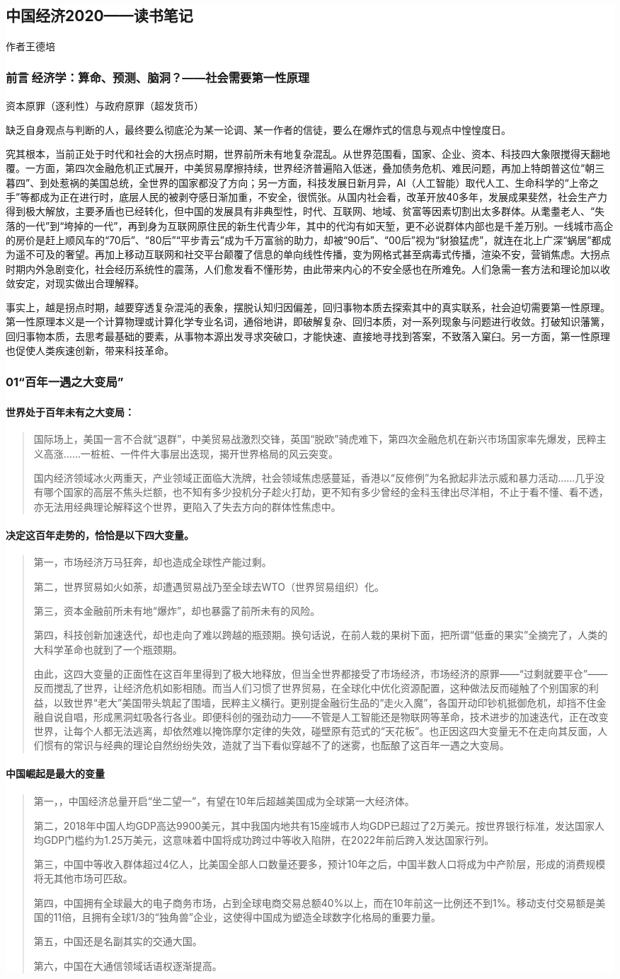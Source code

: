 ## 中国经济2020——读书笔记

作者王德培



### 前言 经济学：算命、预测、脑洞？——社会需要第一性原理

资本原罪（逐利性）与政府原罪（超发货币）

缺乏自身观点与判断的人，最终要么彻底沦为某一论调、某一作者的信徒，要么在爆炸式的信息与观点中惶惶度日。

究其根本，当前正处于时代和社会的大拐点时期，世界前所未有地复杂混乱。从世界范围看，国家、企业、资本、科技四大象限搅得天翻地覆。一方面，第四次金融危机正式展开，中美贸易摩擦持续，世界经济普遍陷入低迷，叠加债务危机、难民问题，再加上特朗普这位“朝三暮四”、到处惹祸的美国总统，全世界的国家都没了方向；另一方面，科技发展日新月异，AI（人工智能）取代人工、生命科学的“上帝之手”等都成为正在进行时，底层人民的被剥夺感日渐加重，不安全，很慌张。从国内社会看，改革开放40多年，发展成果斐然，社会生产力得到极大解放，主要矛盾也已经转化，但中国的发展具有非典型性，时代、互联网、地域、贫富等因素切割出太多群体。从耄耋老人、“失落的一代”到“垮掉的一代”，再到身为互联网原住民的新生代青少年，其中的代沟有如天堑，更不必说群体内部也是千差万别。一线城市高企的房价是赶上顺风车的“70后”、“80后”“平步青云”成为千万富翁的助力，却被“90后”、“00后”视为“豺狼猛虎”，就连在北上广深“蜗居”都成为遥不可及的奢望。再加上移动互联网和社交平台颠覆了信息的单向线性传播，变为网格式甚至病毒式传播，渲染不安，营销焦虑。大拐点时期内外急剧变化，社会经历系统性的震荡，人们愈发看不懂形势，由此带来内心的不安全感也在所难免。人们急需一套方法和理论加以收敛安定，对现实做出合理解释。

事实上，越是拐点时期，越要穿透复杂混沌的表象，摆脱认知归因偏差，回归事物本质去探索其中的真实联系，社会迫切需要第一性原理。第一性原理本义是一个计算物理或计算化学专业名词，通俗地讲，即破解复杂、回归本质，对一系列现象与问题进行收敛。打破知识藩篱，回归事物本质，去思考最基础的要素，从事物本源出发寻求突破口，才能快速、直接地寻找到答案，不致落入窠臼。另一方面，第一性原理也促使人类疾速创新，带来科技革命。

### 01“百年一遇之大变局”

#### 世界处于百年未有之大变局：

> 国际场上，美国一言不合就“退群”，中美贸易战激烈交锋，英国“脱欧”骑虎难下，第四次金融危机在新兴市场国家率先爆发，民粹主义高涨……一桩桩、一件件大事层出迭现，揭开世界格局的风云突变。
>
> 国内经济领域冰火两重天，产业领域正面临大洗牌，社会领域焦虑感蔓延，香港以“反修例”为名掀起非法示威和暴力活动……几乎没有哪个国家的高层不焦头烂额，也不知有多少投机分子趁火打劫，更不知有多少曾经的金科玉律出尽洋相，不止于看不懂、看不透，亦无法用经典理论解释这个世界，更陷入了失去方向的群体性焦虑中。



#### 决定这百年走势的，恰恰是以下四大变量。

> 第一，市场经济万马狂奔，却也造成全球性产能过剩。
>
> 第二，世界贸易如火如荼，却遭遇贸易战乃至全球去WTO（世界贸易组织）化。
>
> 第三，资本金融前所未有地“爆炸”，却也暴露了前所未有的风险。
>
> 第四，科技创新加速迭代，却也走向了难以跨越的瓶颈期。换句话说，在前人栽的果树下面，把所谓“低垂的果实”全摘完了，人类的大科学革命也就到了一个瓶颈期。
>
> 由此，这四大变量的正面性在这百年里得到了极大地释放，但当全世界都接受了市场经济，市场经济的原罪——“过剩就要平仓”——反而搅乱了世界，让经济危机如影相随。而当人们习惯了世界贸易，在全球化中优化资源配置，这种做法反而碰触了个别国家的利益，以致世界“老大”美国带头筑起了围墙，民粹主义横行。更别提金融衍生品的“走火入魔”，各国开动印钞机抵御危机，却挡不住金融自说自唱，形成黑洞虹吸各行各业。即便科创的强劲动力——不管是人工智能还是物联网等革命，技术进步的加速迭代，正在改变世界，让每个人都无法逃离，却依然难以掩饰摩尔定律的失效，碰壁原有范式的“天花板”。也正因这四大变量无不在走向其反面，人们惯有的常识与经典的理论自然纷纷失效，造就了当下看似穿越不了的迷雾，也酝酿了这百年一遇之大变局。

#### 中国崛起是最大的变量

> 第一，，中国经济总量开启“坐二望一”，有望在10年后超越美国成为全球第一大经济体。
>
> 第二，2018年中国人均GDP高达9900美元，其中我国内地共有15座城市人均GDP已超过了2万美元。按世界银行标准，发达国家人均GDP门槛约为1.25万美元，这意味着中国将成功跨过中等收入陷阱，在2022年前后跨入发达国家行列。
>
> 第三，中国中等收入群体超过4亿人，比美国全部人口数量还要多，预计10年之后，中国半数人口将成为中产阶层，形成的消费规模将无其他市场可匹敌。
>
> 第四，中国拥有全球最大的电子商务市场，占到全球电商交易总额40%以上，而在10年前这一比例还不到1%。移动支付交易额是美国的11倍，且拥有全球1/3的“独角兽”企业，这使得中国成为塑造全球数字化格局的重要力量。
>
> 第五，中国还是名副其实的交通大国。
>
> 第六，中国在大通信领域话语权逐渐提高。

